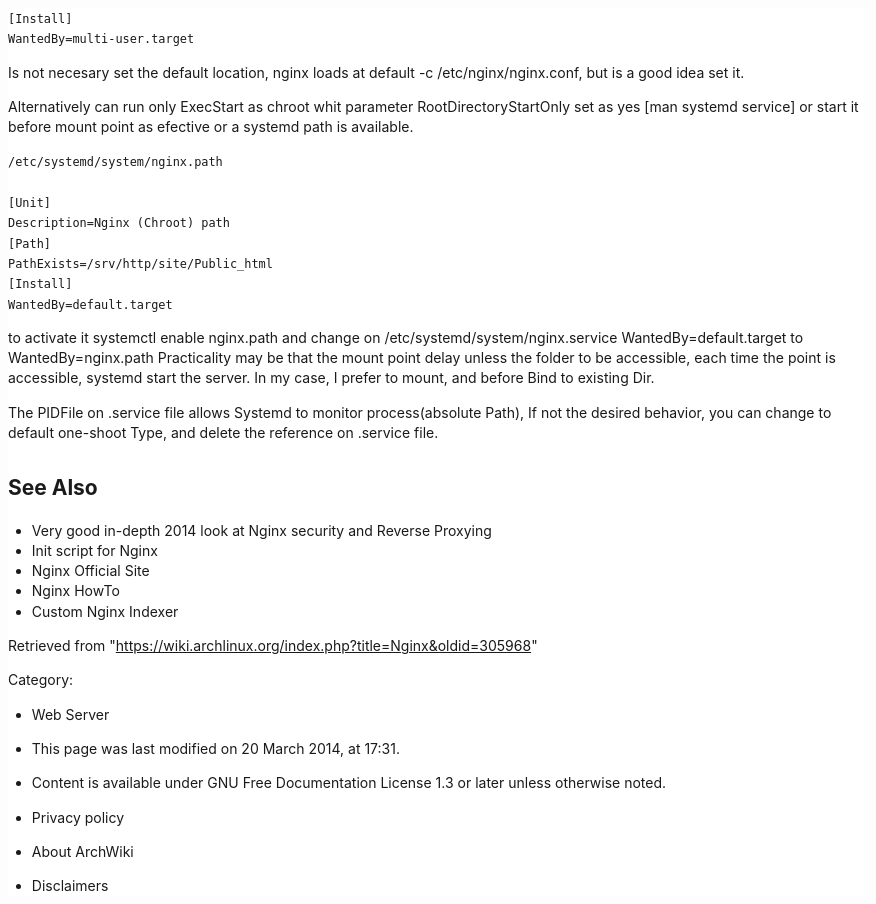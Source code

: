     [Install]
    WantedBy=multi-user.target

Is not necesary set the default location, nginx loads at default
 -c /etc/nginx/nginx.conf, but is a good idea set it.

Alternatively can run only ExecStart as chroot whit parameter
RootDirectoryStartOnly set as yes [man systemd service] or start it
before mount point as efective or a systemd path is available.

    /etc/systemd/system/nginx.path

    [Unit]
    Description=Nginx (Chroot) path
    [Path]
    PathExists=/srv/http/site/Public_html
    [Install]
    WantedBy=default.target

to activate it systemctl enable nginx.path  and change on
/etc/systemd/system/nginx.service WantedBy=default.target to
WantedBy=nginx.path Practicality may be that the mount point delay
unless the folder to be accessible, each time the point is accessible,
systemd start the server. In my case, I prefer to mount, and before Bind
to existing Dir.

The  PIDFile on .service file allows Systemd to monitor process(absolute
Path), If not the desired behavior, you can change to default one-shoot
Type, and delete the reference on .service file.

  

See Also
--------

-   Very good in-depth 2014 look at Nginx security and Reverse Proxying
-   Init script for Nginx
-   Nginx Official Site
-   Nginx HowTo
-   Custom Nginx Indexer

Retrieved from
"https://wiki.archlinux.org/index.php?title=Nginx&oldid=305968"

Category:

-   Web Server

-   This page was last modified on 20 March 2014, at 17:31.
-   Content is available under GNU Free Documentation License 1.3 or
    later unless otherwise noted.
-   Privacy policy
-   About ArchWiki
-   Disclaimers
